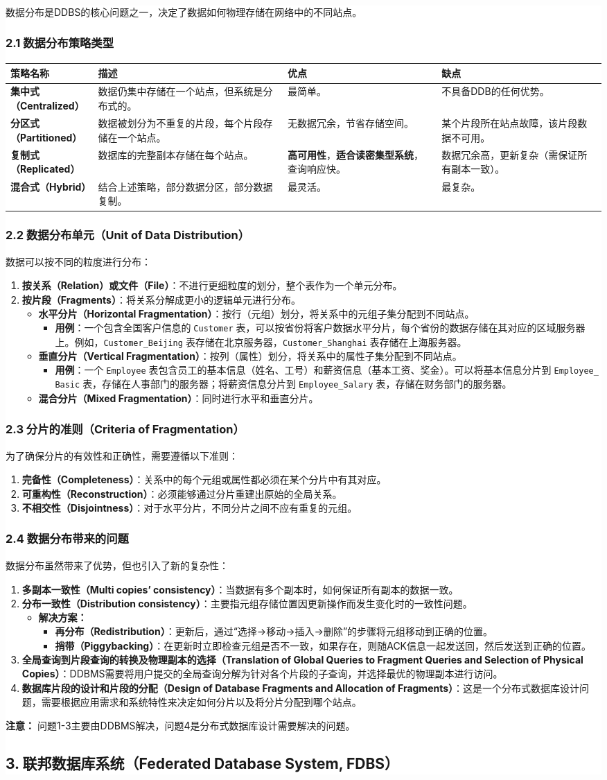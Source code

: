数据分布是DDBS的核心问题之一，决定了数据如何物理存储在网络中的不同站点。

### 2.1 数据分布策略类型

| 策略名称 | 描述 | 优点 | 缺点 |
| :------- | :--- | :--- | :--- |
| **集中式（Centralized）** | 数据仍集中存储在一个站点，但系统是分布式的。 | 最简单。 | 不具备DDB的任何优势。 |
| **分区式（Partitioned）** | 数据被划分为不重复的片段，每个片段存储在一个站点。 | 无数据冗余，节省存储空间。 | 某个片段所在站点故障，该片段数据不可用。 |
| **复制式（Replicated）** | 数据库的完整副本存储在每个站点。 | **高可用性**，**适合读密集型系统**，查询响应快。 | 数据冗余高，更新复杂（需保证所有副本一致）。 |
| **混合式（Hybrid）** | 结合上述策略，部分数据分区，部分数据复制。 | 最灵活。 | 最复杂。 |

### 2.2 数据分布单元（Unit of Data Distribution）

数据可以按不同的粒度进行分布：

1.  **按关系（Relation）或文件（File）**：不进行更细粒度的划分，整个表作为一个单元分布。
2.  **按片段（Fragments）**：将关系分解成更小的逻辑单元进行分布。
    *   **水平分片（Horizontal Fragmentation）**：按行（元组）划分，将关系中的元组子集分配到不同站点。
        *   **用例**：一个包含全国客户信息的 `Customer` 表，可以按省份将客户数据水平分片，每个省份的数据存储在其对应的区域服务器上。例如，`Customer_Beijing` 表存储在北京服务器，`Customer_Shanghai` 表存储在上海服务器。
    *   **垂直分片（Vertical Fragmentation）**：按列（属性）划分，将关系中的属性子集分配到不同站点。
        *   **用例**：一个 `Employee` 表包含员工的基本信息（姓名、工号）和薪资信息（基本工资、奖金）。可以将基本信息分片到 `Employee_Basic` 表，存储在人事部门的服务器；将薪资信息分片到 `Employee_Salary` 表，存储在财务部门的服务器。
    *   **混合分片（Mixed Fragmentation）**：同时进行水平和垂直分片。

### 2.3 分片的准则（Criteria of Fragmentation）

为了确保分片的有效性和正确性，需要遵循以下准则：

1.  **完备性（Completeness）**：关系中的每个元组或属性都必须在某个分片中有其对应。
2.  **可重构性（Reconstruction）**：必须能够通过分片重建出原始的全局关系。
3.  **不相交性（Disjointness）**：对于水平分片，不同分片之间不应有重复的元组。

### 2.4 数据分布带来的问题

数据分布虽然带来了优势，但也引入了新的复杂性：

1.  **多副本一致性（Multi copies’ consistency）**：当数据有多个副本时，如何保证所有副本的数据一致。
2.  **分布一致性（Distribution consistency）**：主要指元组存储位置因更新操作而发生变化时的一致性问题。
    *   **解决方案：**
        *   **再分布（Redistribution）**：更新后，通过“选择->移动->插入->删除”的步骤将元组移动到正确的位置。
        *   **捎带（Piggybacking）**：在更新时立即检查元组是否不一致，如果存在，则随ACK信息一起发送回，然后发送到正确的位置。
3.  **全局查询到片段查询的转换及物理副本的选择（Translation of Global Queries to Fragment Queries and Selection of Physical Copies）**：DDBMS需要将用户提交的全局查询分解为针对各个片段的子查询，并选择最优的物理副本进行访问。
4.  **数据库片段的设计和片段的分配（Design of Database Fragments and Allocation of Fragments）**：这是一个分布式数据库设计问题，需要根据应用需求和系统特性来决定如何分片以及将分片分配到哪个站点。

**注意：** 问题1-3主要由DDBMS解决，问题4是分布式数据库设计需要解决的问题。

## 3. 联邦数据库系统（Federated Database System, FDBS）
